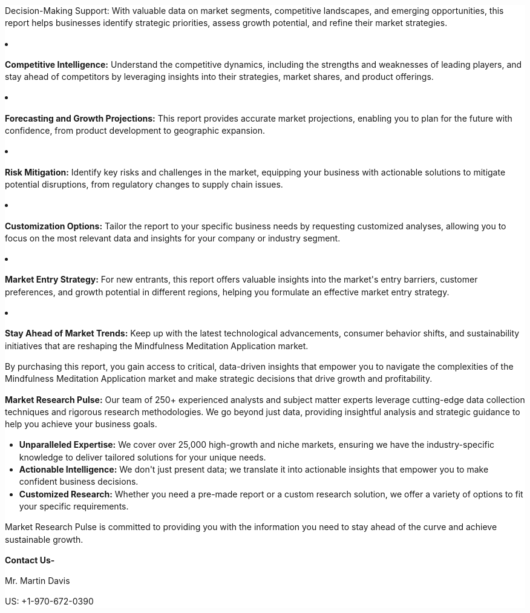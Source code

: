 Decision-Making Support:</strong> With valuable data on market segments, competitive landscapes, and emerging opportunities, this report helps businesses identify strategic priorities, assess growth potential, and refine their market strategies.</p></li><li><p><strong>Competitive Intelligence:</strong> Understand the competitive dynamics, including the strengths and weaknesses of leading players, and stay ahead of competitors by leveraging insights into their strategies, market shares, and product offerings.</p></li><li><p><strong>Forecasting and Growth Projections:</strong> This report provides accurate market projections, enabling you to plan for the future with confidence, from product development to geographic expansion.</p></li><li><p><strong>Risk Mitigation:</strong> Identify key risks and challenges in the market, equipping your business with actionable solutions to mitigate potential disruptions, from regulatory changes to supply chain issues.</p></li><li><p><strong>Customization Options:</strong> Tailor the report to your specific business needs by requesting customized analyses, allowing you to focus on the most relevant data and insights for your company or industry segment.</p></li><li><p><strong>Market Entry Strategy:</strong> For new entrants, this report offers valuable insights into the market's entry barriers, customer preferences, and growth potential in different regions, helping you formulate an effective market entry strategy.</p></li><li><p><strong>Stay Ahead of Market Trends:</strong> Keep up with the latest technological advancements, consumer behavior shifts, and sustainability initiatives that are reshaping the Mindfulness Meditation Application market.</p></li></ol><p>By purchasing this report, you gain access to critical, data-driven insights that empower you to navigate the complexities of the Mindfulness Meditation Application market and make strategic decisions that drive growth and profitability.</p><p><strong>Market Research Pulse:</strong>&nbsp;Our team of 250+ experienced analysts and subject matter experts leverage cutting-edge data collection techniques and rigorous research methodologies. We go beyond just data, providing insightful analysis and strategic guidance to help you achieve your business goals.</p><ul><li><strong>Unparalleled Expertise:</strong>&nbsp;We cover over 25,000 high-growth and niche markets, ensuring we have the industry-specific knowledge to deliver tailored solutions for your unique needs.</li><li><strong>Actionable Intelligence:</strong>&nbsp;We don't just present data; we translate it into actionable insights that empower you to make confident business decisions.</li><li><strong>Customized Research:</strong>&nbsp;Whether you need a pre-made report or a custom research solution, we offer a variety of options to fit your specific requirements.</li></ul><p>Market Research Pulse is committed to providing you with the information you need to stay ahead of the curve and achieve sustainable growth.</p><p><strong>Contact Us-</strong></p><p>Mr. Martin Davis</p><p>US: +1-970-672-0390</p>
